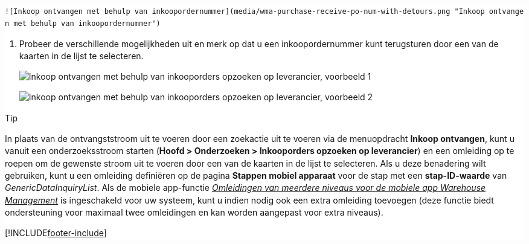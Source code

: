    ![Inkoop ontvangen met behulp van inkoopordernummer](media/wma-purchase-receive-po-num-with-detours.png "Inkoop ontvangen met behulp van inkoopordernummer")

1. Probeer de verschillende mogelijkheden uit en merk op dat u een inkoopordernummer kunt terugsturen door een van de kaarten in de lijst te selecteren.

    ![Inkoop ontvangen met behulp van inkooporders opzoeken op leverancier, voorbeeld 1](media/wma-purchase-receive-lookup-po-vendor-keyin-detours.png "Inkoop ontvangen met behulp van inkooporders opzoeken op leverancier, voorbeeld 1")

    ![Inkoop ontvangen met behulp van inkooporders opzoeken op leverancier, voorbeeld 2](media/wma-purchase-receive-lookup-po-vendor-detours.png "Inkoop ontvangen met behulp van inkooporders opzoeken op leverancier, voorbeeld 2")

> [!TIP]
> In plaats van de ontvangststroom uit te voeren door een zoekactie uit te voeren via de menuopdracht **Inkoop ontvangen**, kunt u vanuit een onderzoeksstroom starten (**Hoofd \> Onderzoeken \> Inkooporders opzoeken op leverancier**) en een omleiding op te roepen om de gewenste stroom uit te voeren door een van de kaarten in de lijst te selecteren. Als u deze benadering wilt gebruiken, kunt u een omleiding definiëren op de pagina **Stappen mobiel apparaat** voor de stap met een **stap-ID-waarde** van *GenericDataInquiryList*. Als de mobiele app-functie [*Omleidingen van meerdere niveaus voor de mobiele app Warehouse Management*](warehouse-app-detours.md) is ingeschakeld voor uw systeem, kunt u indien nodig ook een extra omleiding toevoegen (deze functie biedt ondersteuning voor maximaal twee omleidingen en kan worden aangepast voor extra niveaus).

[!INCLUDE[footer-include](../../includes/footer-banner.md)]
